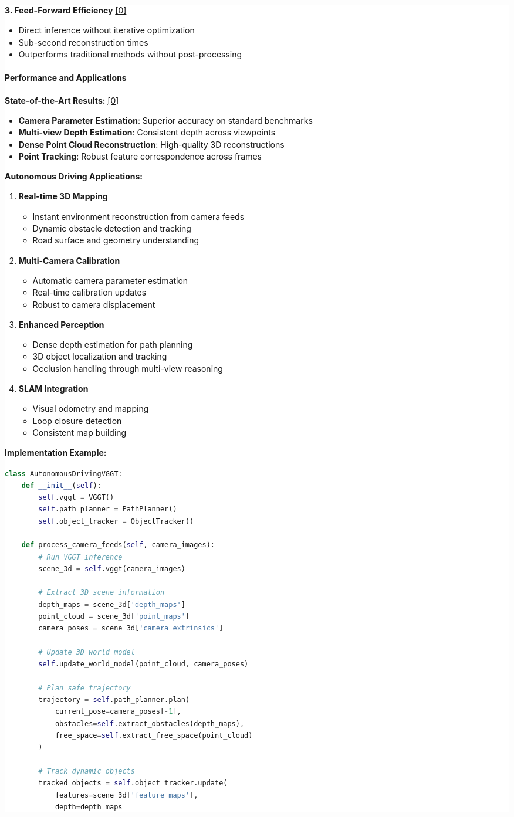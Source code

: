 **3. Feed-Forward Efficiency** [[0]](https://vgg-t.github.io/)
- Direct inference without iterative optimization
- Sub-second reconstruction times
- Outperforms traditional methods without post-processing

#### Performance and Applications

**State-of-the-Art Results:** [[0]](https://vgg-t.github.io/)
- **Camera Parameter Estimation**: Superior accuracy on standard benchmarks
- **Multi-view Depth Estimation**: Consistent depth across viewpoints
- **Dense Point Cloud Reconstruction**: High-quality 3D reconstructions
- **Point Tracking**: Robust feature correspondence across frames

**Autonomous Driving Applications:**

1. **Real-time 3D Mapping**
   - Instant environment reconstruction from camera feeds
   - Dynamic obstacle detection and tracking
   - Road surface and geometry understanding

2. **Multi-Camera Calibration**
   - Automatic camera parameter estimation
   - Real-time calibration updates
   - Robust to camera displacement

3. **Enhanced Perception**
   - Dense depth estimation for path planning
   - 3D object localization and tracking
   - Occlusion handling through multi-view reasoning

4. **SLAM Integration**
   - Visual odometry and mapping
   - Loop closure detection
   - Consistent map building

**Implementation Example:**

```python
class AutonomousDrivingVGGT:
    def __init__(self):
        self.vggt = VGGT()
        self.path_planner = PathPlanner()
        self.object_tracker = ObjectTracker()
        
    def process_camera_feeds(self, camera_images):
        # Run VGGT inference
        scene_3d = self.vggt(camera_images)
        
        # Extract 3D scene information
        depth_maps = scene_3d['depth_maps']
        point_cloud = scene_3d['point_maps']
        camera_poses = scene_3d['camera_extrinsics']
        
        # Update 3D world model
        self.update_world_model(point_cloud, camera_poses)
        
        # Plan safe trajectory
        trajectory = self.path_planner.plan(
            current_pose=camera_poses[-1],
            obstacles=self.extract_obstacles(depth_maps),
            free_space=self.extract_free_space(point_cloud)
        )
        
        # Track dynamic objects
        tracked_objects = self.object_tracker.update(
            features=scene_3d['feature_maps'],
            depth=depth_maps
```